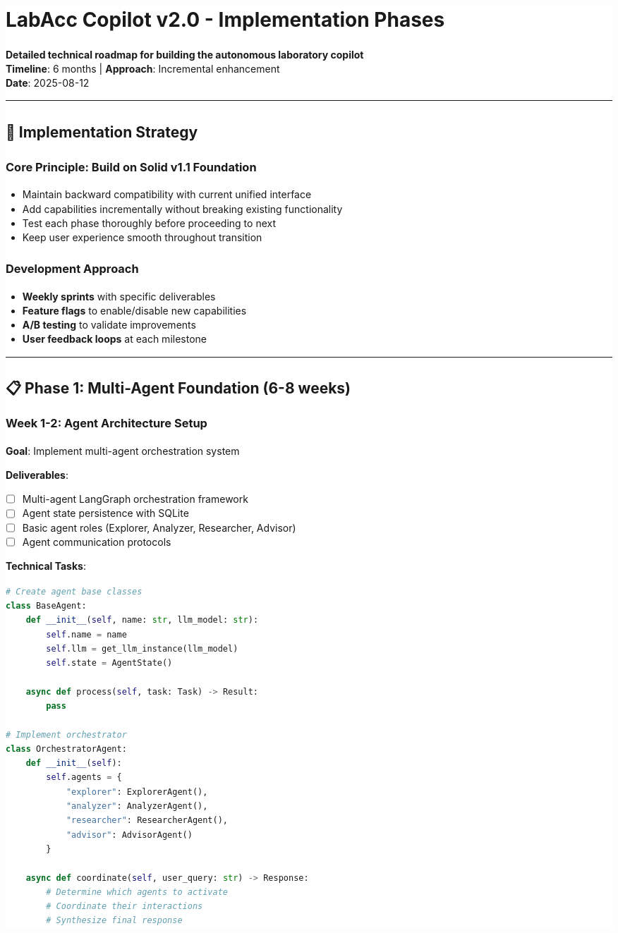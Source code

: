# LabAcc Copilot v2.0 - Implementation Phases

**Detailed technical roadmap for building the autonomous laboratory copilot**  
**Timeline**: 6 months | **Approach**: Incremental enhancement  
**Date**: 2025-08-12

---

## 🎯 Implementation Strategy

### Core Principle: Build on Solid v1.1 Foundation
- Maintain backward compatibility with current unified interface
- Add capabilities incrementally without breaking existing functionality
- Test each phase thoroughly before proceeding to next
- Keep user experience smooth throughout transition

### Development Approach
- **Weekly sprints** with specific deliverables
- **Feature flags** to enable/disable new capabilities
- **A/B testing** to validate improvements
- **User feedback loops** at each milestone

---

## 📋 Phase 1: Multi-Agent Foundation (6-8 weeks)

### Week 1-2: Agent Architecture Setup

**Goal**: Implement multi-agent orchestration system

**Deliverables**:
- [ ] Multi-agent LangGraph orchestration framework
- [ ] Agent state persistence with SQLite
- [ ] Basic agent roles (Explorer, Analyzer, Researcher, Advisor)
- [ ] Agent communication protocols

**Technical Tasks**:
```python
# Create agent base classes
class BaseAgent:
    def __init__(self, name: str, llm_model: str):
        self.name = name
        self.llm = get_llm_instance(llm_model)
        self.state = AgentState()
    
    async def process(self, task: Task) -> Result:
        pass

# Implement orchestrator
class OrchestratorAgent:
    def __init__(self):
        self.agents = {
            "explorer": ExplorerAgent(),
            "analyzer": AnalyzerAgent(),
            "researcher": ResearcherAgent(),
            "advisor": AdvisorAgent()
        }
    
    async def coordinate(self, user_query: str) -> Response:
        # Determine which agents to activate
        # Coordinate their interactions
        # Synthesize final response
```